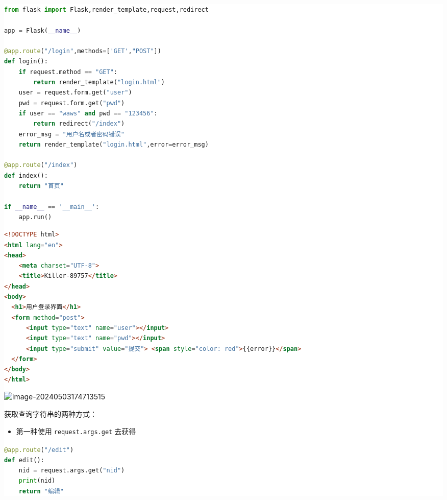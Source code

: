 ```python
from flask import Flask,render_template,request,redirect

app = Flask(__name__)

@app.route("/login",methods=['GET',"POST"])
def login():
    if request.method == "GET":
        return render_template("login.html")
    user = request.form.get("user")
    pwd = request.form.get("pwd")
    if user == "waws" and pwd == "123456":
        return redirect("/index")
    error_msg = "用户名或者密码错误"
    return render_template("login.html",error=error_msg)

@app.route("/index")
def index():
    return "首页"

if __name__ == '__main__':
    app.run()
```

```html
<!DOCTYPE html>
<html lang="en">
<head>
    <meta charset="UTF-8">
    <title>Killer-89757</title>
</head>
<body>
  <h1>用户登录界面</h1>
  <form method="post">
      <input type="text" name="user"></input>
      <input type="text" name="pwd"></input>
      <input type="submit" value="提交"> <span style="color: red">{{error}}</span>
  </form>
</body>
</html>
```

![image-20240503174713515](https://cdn.jsdelivr.net/gh/Killer-89757/PicBed/images/2024%2F05%2Fimage-20240503174713515-b17079.png)

获取查询字符串的两种方式：

- 第一种使用 `request.args.get` 去获得

```python
@app.route("/edit")
def edit():
    nid = request.args.get("nid")
    print(nid)
    return "编辑"
```

